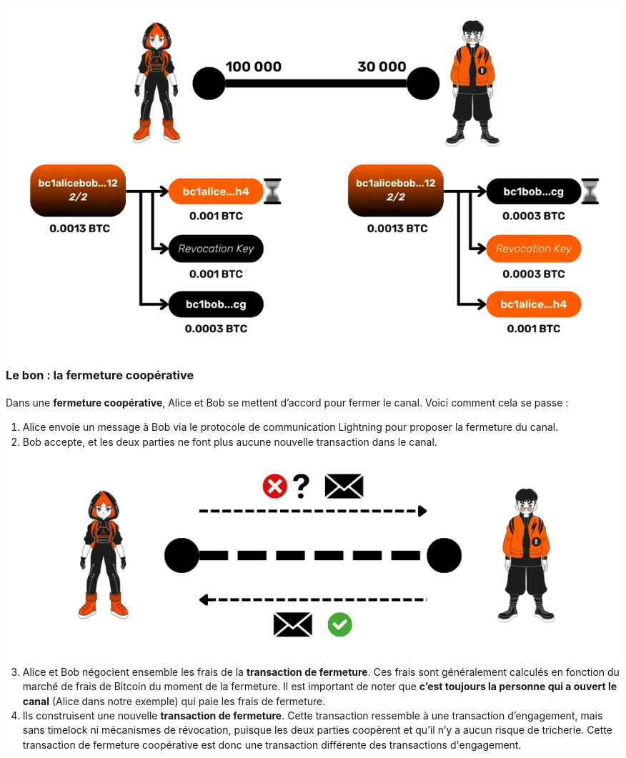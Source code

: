 ![LNP201](assets/fr/30.webp)

### Le bon : la fermeture coopérative

Dans une **fermeture coopérative**, Alice et Bob se mettent d’accord pour fermer le canal. Voici comment cela se passe :

1. Alice envoie un message à Bob via le protocole de communication Lightning pour proposer la fermeture du canal.
2. Bob accepte, et les deux parties ne font plus aucune nouvelle transaction dans le canal.

![LNP201](assets/fr/31.webp)

3. Alice et Bob négocient ensemble les frais de la **transaction de fermeture**. Ces frais sont généralement calculés en fonction du marché de frais de Bitcoin du moment de la fermeture. Il est important de noter que **c’est toujours la personne qui a ouvert le canal** (Alice dans notre exemple) qui paie les frais de fermeture.
4. Ils construisent une nouvelle **transaction de fermeture**. Cette transaction ressemble à une transaction d’engagement, mais sans timelock ni mécanismes de révocation, puisque les deux parties coopèrent et qu’il n’y a aucun risque de tricherie. Cette transaction de fermeture coopérative est donc une transaction différente des transactions d'engagement.
